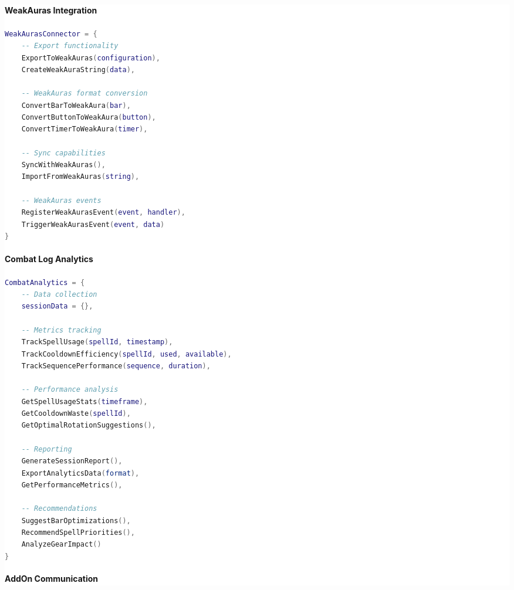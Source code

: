 #### WeakAuras Integration

```lua
WeakAurasConnector = {
    -- Export functionality
    ExportToWeakAuras(configuration),
    CreateWeakAuraString(data),
    
    -- WeakAuras format conversion
    ConvertBarToWeakAura(bar),
    ConvertButtonToWeakAura(button),
    ConvertTimerToWeakAura(timer),
    
    -- Sync capabilities
    SyncWithWeakAuras(),
    ImportFromWeakAuras(string),
    
    -- WeakAuras events
    RegisterWeakAurasEvent(event, handler),
    TriggerWeakAurasEvent(event, data)
}
```

#### Combat Log Analytics

```lua
CombatAnalytics = {
    -- Data collection
    sessionData = {},
    
    -- Metrics tracking
    TrackSpellUsage(spellId, timestamp),
    TrackCooldownEfficiency(spellId, used, available),
    TrackSequencePerformance(sequence, duration),
    
    -- Performance analysis
    GetSpellUsageStats(timeframe),
    GetCooldownWaste(spellId),
    GetOptimalRotationSuggestions(),
    
    -- Reporting
    GenerateSessionReport(),
    ExportAnalyticsData(format),
    GetPerformanceMetrics(),
    
    -- Recommendations
    SuggestBarOptimizations(),
    RecommendSpellPriorities(),
    AnalyzeGearImpact()
}
```

#### AddOn Communication
